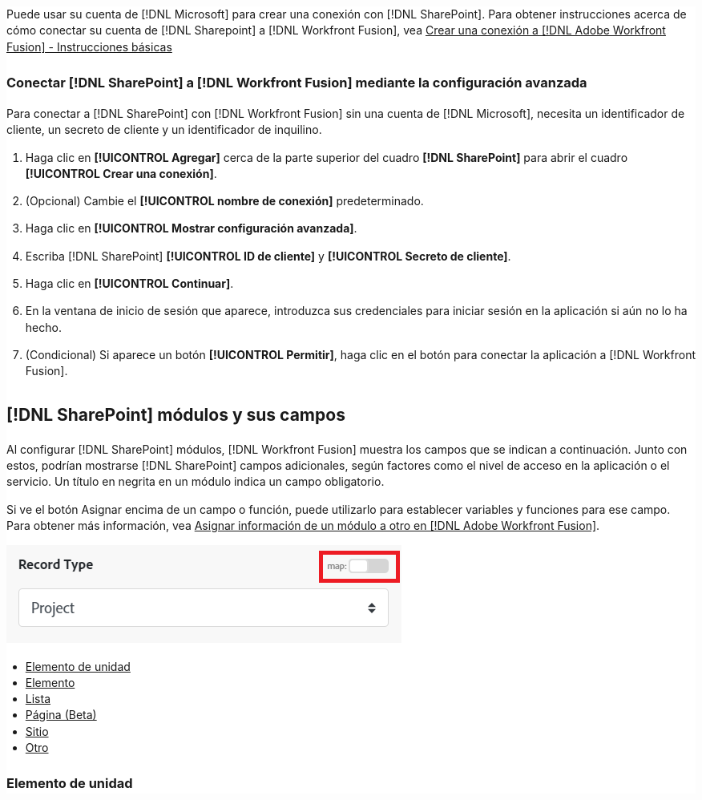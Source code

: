 Puede usar su cuenta de [!DNL Microsoft] para crear una conexión con [!DNL SharePoint]. Para obtener instrucciones acerca de cómo conectar su cuenta de [!DNL Sharepoint] a [!DNL Workfront Fusion], vea [Crear una conexión a [!DNL Adobe Workfront Fusion] - Instrucciones básicas](../../workfront-fusion/connections/connect-to-fusion-general.md)

### Conectar [!DNL SharePoint] a [!DNL Workfront Fusion] mediante la configuración avanzada

Para conectar a [!DNL SharePoint] con [!DNL Workfront Fusion] sin una cuenta de [!DNL Microsoft], necesita un identificador de cliente, un secreto de cliente y un identificador de inquilino.

1. Haga clic en **[!UICONTROL Agregar]** cerca de la parte superior del cuadro **[!DNL SharePoint]** para abrir el cuadro **[!UICONTROL Crear una conexión]**.

1. (Opcional) Cambie el **[!UICONTROL nombre de conexión]** predeterminado.
1. Haga clic en **[!UICONTROL Mostrar configuración avanzada]**.
1. Escriba [!DNL SharePoint] **[!UICONTROL ID de cliente]** y **[!UICONTROL Secreto de cliente]**.

1. Haga clic en **[!UICONTROL Continuar]**.
1. En la ventana de inicio de sesión que aparece, introduzca sus credenciales para iniciar sesión en la aplicación si aún no lo ha hecho.
1. (Condicional) Si aparece un botón **[!UICONTROL Permitir]**, haga clic en el botón para conectar la aplicación a [!DNL Workfront Fusion].

## [!DNL SharePoint] módulos y sus campos

Al configurar [!DNL SharePoint] módulos, [!DNL Workfront Fusion] muestra los campos que se indican a continuación. Junto con estos, podrían mostrarse [!DNL SharePoint] campos adicionales, según factores como el nivel de acceso en la aplicación o el servicio. Un título en negrita en un módulo indica un campo obligatorio.

Si ve el botón Asignar encima de un campo o función, puede utilizarlo para establecer variables y funciones para ese campo. Para obtener más información, vea [Asignar información de un módulo a otro en [!DNL Adobe Workfront Fusion]](../../workfront-fusion/mapping/map-information-between-modules.md).

![](assets/map-toggle-350x74.png)

* [Elemento de unidad](#drive-item)
* [Elemento](#item)
* [Lista](#list)
* [Página (Beta)](#page-beta)
* [Sitio](#site)
* [Otro](#other)

### Elemento de unidad
